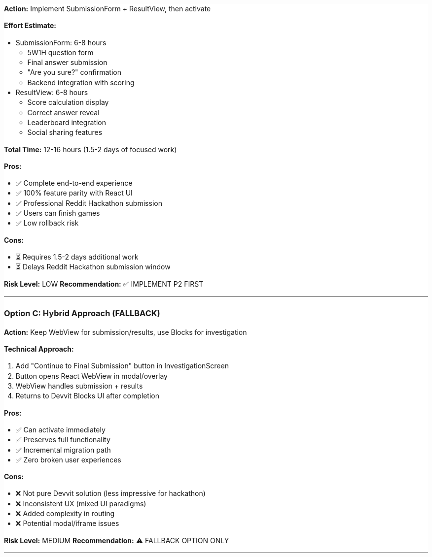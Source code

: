 **Action:** Implement SubmissionForm + ResultView, then activate

**Effort Estimate:**
- SubmissionForm: 6-8 hours
  - 5W1H question form
  - Final answer submission
  - "Are you sure?" confirmation
  - Backend integration with scoring
- ResultView: 6-8 hours
  - Score calculation display
  - Correct answer reveal
  - Leaderboard integration
  - Social sharing features

**Total Time:** 12-16 hours (1.5-2 days of focused work)

**Pros:**
- ✅ Complete end-to-end experience
- ✅ 100% feature parity with React UI
- ✅ Professional Reddit Hackathon submission
- ✅ Users can finish games
- ✅ Low rollback risk

**Cons:**
- ⏳ Requires 1.5-2 days additional work
- ⏳ Delays Reddit Hackathon submission window

**Risk Level:** LOW
**Recommendation:** ✅ IMPLEMENT P2 FIRST

---

### Option C: Hybrid Approach (FALLBACK)

**Action:** Keep WebView for submission/results, use Blocks for investigation

**Technical Approach:**
1. Add "Continue to Final Submission" button in InvestigationScreen
2. Button opens React WebView in modal/overlay
3. WebView handles submission + results
4. Returns to Devvit Blocks UI after completion

**Pros:**
- ✅ Can activate immediately
- ✅ Preserves full functionality
- ✅ Incremental migration path
- ✅ Zero broken user experiences

**Cons:**
- ❌ Not pure Devvit solution (less impressive for hackathon)
- ❌ Inconsistent UX (mixed UI paradigms)
- ❌ Added complexity in routing
- ❌ Potential modal/iframe issues

**Risk Level:** MEDIUM
**Recommendation:** ⚠️ FALLBACK OPTION ONLY

---